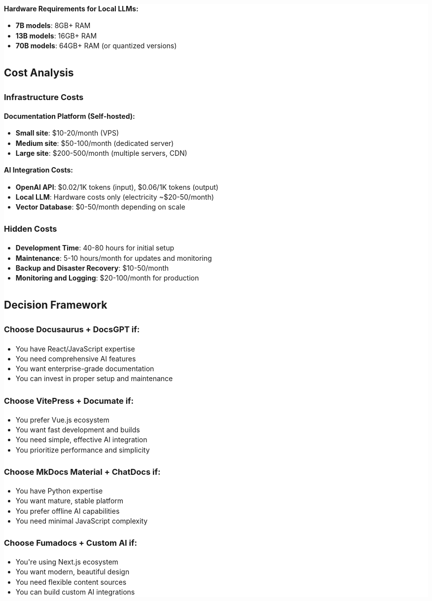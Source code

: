 **Hardware Requirements for Local LLMs:**
- **7B models**: 8GB+ RAM
- **13B models**: 16GB+ RAM
- **70B models**: 64GB+ RAM (or quantized versions)

## Cost Analysis

### Infrastructure Costs

**Documentation Platform (Self-hosted):**
- **Small site**: $10-20/month (VPS)
- **Medium site**: $50-100/month (dedicated server)
- **Large site**: $200-500/month (multiple servers, CDN)

**AI Integration Costs:**
- **OpenAI API**: $0.02/1K tokens (input), $0.06/1K tokens (output)
- **Local LLM**: Hardware costs only (electricity ~$20-50/month)
- **Vector Database**: $0-50/month depending on scale

### Hidden Costs

- **Development Time**: 40-80 hours for initial setup
- **Maintenance**: 5-10 hours/month for updates and monitoring
- **Backup and Disaster Recovery**: $10-50/month
- **Monitoring and Logging**: $20-100/month for production

## Decision Framework

### Choose Docusaurus + DocsGPT if:
- You have React/JavaScript expertise
- You need comprehensive AI features
- You want enterprise-grade documentation
- You can invest in proper setup and maintenance

### Choose VitePress + Documate if:
- You prefer Vue.js ecosystem
- You want fast development and builds
- You need simple, effective AI integration
- You prioritize performance and simplicity

### Choose MkDocs Material + ChatDocs if:
- You have Python expertise
- You want mature, stable platform
- You prefer offline AI capabilities
- You need minimal JavaScript complexity

### Choose Fumadocs + Custom AI if:
- You're using Next.js ecosystem
- You want modern, beautiful design
- You need flexible content sources
- You can build custom AI integrations
